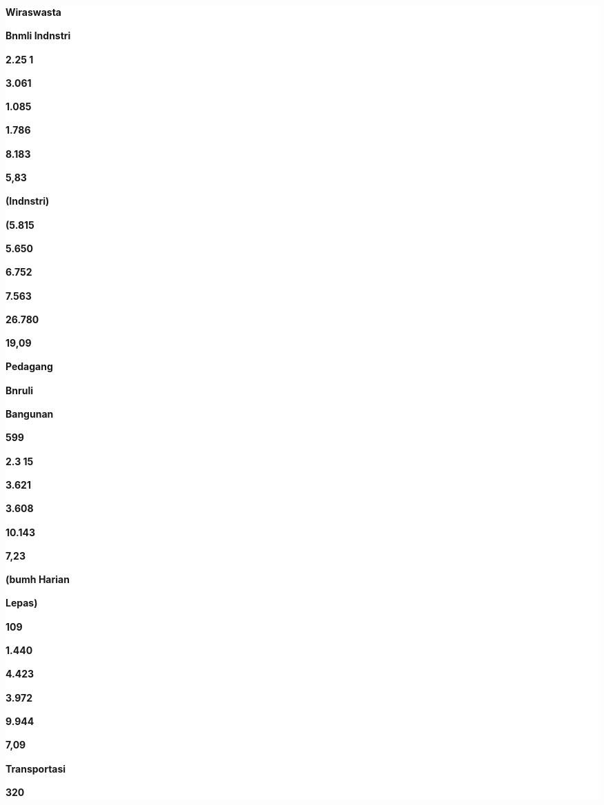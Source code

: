<p><span class="font1" style="font-weight:bold;">Wiraswasta</span></p>
<p><span class="font1" style="font-weight:bold;">Bnmli Indnstri</span></p></td><td style="vertical-align:top;">
<p><span class="font1" style="font-weight:bold;">2.25 1</span></p></td><td style="vertical-align:top;">
<p><span class="font1" style="font-weight:bold;">3.061</span></p></td><td style="vertical-align:top;">
<p><span class="font1" style="font-weight:bold;">1.085</span></p></td><td style="vertical-align:top;">
<p><span class="font1" style="font-weight:bold;">1.786</span></p></td><td style="vertical-align:top;">
<p><span class="font1" style="font-weight:bold;">8.183</span></p></td><td style="vertical-align:top;">
<p><span class="font1" style="font-weight:bold;">5,83</span></p></td></tr>
<tr><td style="vertical-align:bottom;">
<p><span class="font1" style="font-weight:bold;">(Indnstri)</span></p></td><td style="vertical-align:top;">
<p><span class="font1" style="font-weight:bold;">(5.815</span></p></td><td style="vertical-align:top;">
<p><span class="font1" style="font-weight:bold;">5.650</span></p></td><td style="vertical-align:top;">
<p><span class="font1" style="font-weight:bold;">6.752</span></p></td><td style="vertical-align:top;">
<p><span class="font1" style="font-weight:bold;">7.563</span></p></td><td style="vertical-align:top;">
<p><span class="font1" style="font-weight:bold;">26.780</span></p></td><td style="vertical-align:top;">
<p><span class="font1" style="font-weight:bold;">19,09</span></p></td></tr>
<tr><td style="vertical-align:bottom;">
<p><span class="font1" style="font-weight:bold;">Pedagang</span></p>
<p><span class="font1" style="font-weight:bold;">Bnruli</span></p>
<p><span class="font1" style="font-weight:bold;">Bangunan</span></p></td><td style="vertical-align:top;">
<p><span class="font1" style="font-weight:bold;">599</span></p></td><td style="vertical-align:top;">
<p><span class="font1" style="font-weight:bold;">2.3 15</span></p></td><td style="vertical-align:top;">
<p><span class="font1" style="font-weight:bold;">3.621</span></p></td><td style="vertical-align:top;">
<p><span class="font1" style="font-weight:bold;">3.608</span></p></td><td style="vertical-align:top;">
<p><span class="font1" style="font-weight:bold;">10.143</span></p></td><td style="vertical-align:top;">
<p><span class="font1" style="font-weight:bold;">7,23</span></p></td></tr>
<tr><td style="vertical-align:bottom;">
<p><span class="font1" style="font-weight:bold;">(bumh Harian</span></p>
<p><span class="font1" style="font-weight:bold;">Lepas)</span></p></td><td style="vertical-align:top;">
<p><span class="font1" style="font-weight:bold;">109</span></p></td><td style="vertical-align:top;">
<p><span class="font1" style="font-weight:bold;">1.440</span></p></td><td style="vertical-align:top;">
<p><span class="font1" style="font-weight:bold;">4.423</span></p></td><td style="vertical-align:top;">
<p><span class="font1" style="font-weight:bold;">3.972</span></p></td><td style="vertical-align:top;">
<p><span class="font1" style="font-weight:bold;">9.944</span></p></td><td style="vertical-align:top;">
<p><span class="font1" style="font-weight:bold;">7,09</span></p></td></tr>
<tr><td style="vertical-align:top;">
<p><span class="font1" style="font-weight:bold;">Transportasi</span></p></td><td style="vertical-align:top;">
<p><span class="font1" style="font-weight:bold;">320</span></p></td><td style="vertical-align:top;">